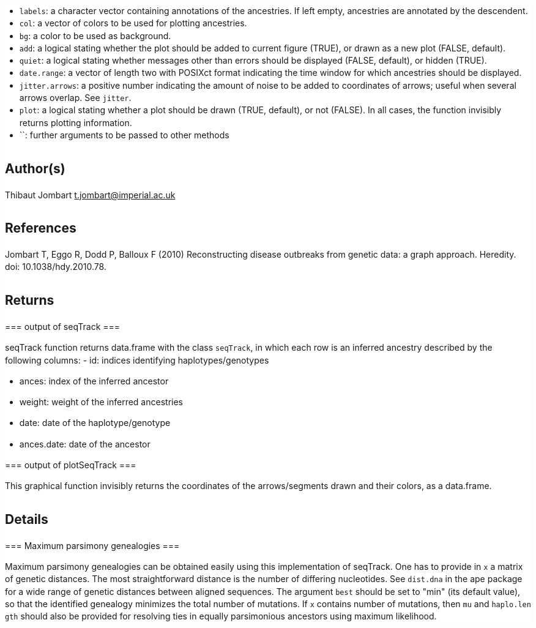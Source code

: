 - `labels`: a character vector containing annotations of the ancestries. If left empty, ancestries are annotated by the descendent.
- `col`: a vector of colors to be used for plotting ancestries.
- `bg`: a color to be used as background.
- `add`: a logical stating whether the plot should be added to current figure (TRUE), or drawn as a new plot (FALSE, default).
- `quiet`: a logical stating whether messages other than errors should be displayed (FALSE, default), or hidden (TRUE).
- `date.range`: a vector of length two with POSIXct format indicating the time window for which ancestries should be displayed.
- `jitter.arrows`: a positive number indicating the amount of noise to be added to coordinates of arrows; useful when several arrows overlap. See `jitter`.
- `plot`: a logical stating whether a plot should be drawn (TRUE, default), or not (FALSE). In all cases, the function invisibly returns plotting information.
- ``: further arguments to be passed to other methods

## Author(s)

Thibaut Jombart t.jombart@imperial.ac.uk

## References

Jombart T, Eggo R, Dodd P, Balloux F (2010) Reconstructing disease outbreaks from genetic data: a graph approach. Heredity. doi: 10.1038/hdy.2010.78.

## Returns

=== output of seqTrack ===

seqTrack function returns data.frame with the class `seqTrack`, in which each row is an inferred ancestry described by the following columns: - id: indices identifying haplotypes/genotypes

- ances: index of the inferred ancestor

- weight: weight of the inferred ancestries

- date: date of the haplotype/genotype

- ances.date: date of the ancestor

=== output of plotSeqTrack ===

This graphical function invisibly returns the coordinates of the arrows/segments drawn and their colors, as a data.frame.

## Details

=== Maximum parsimony genealogies ===

Maximum parsimony genealogies can be obtained easily using this implementation of seqTrack. One has to provide in `x` a matrix of genetic distances. The most straightforward distance is the number of differing nucleotides. See `dist.dna` in the ape package for a wide range of genetic distances between aligned sequences. The argument `best` should be set to "min" (its default value), so that the identified genealogy minimizes the total number of mutations. If `x` contains number of mutations, then `mu` and `haplo.length` should also be provided for resolving ties in equally parsimonious ancestors using maximum likelihood.
